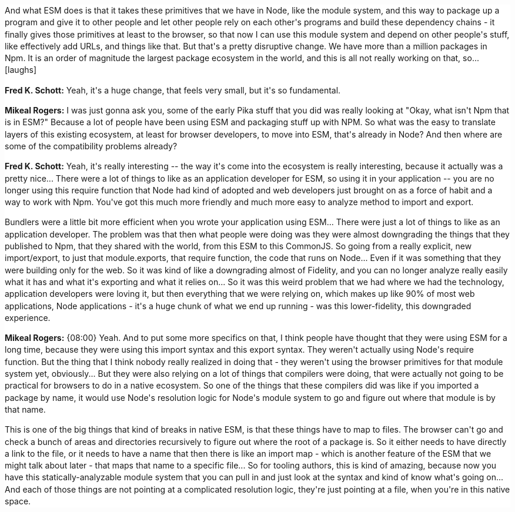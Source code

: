 And what ESM does is that it takes these primitives that we have in Node, like the module system, and this way to package up a program and give it to other people and let other people rely on each other's programs and build these dependency chains - it finally gives those primitives at least to the browser, so that now I can use this module system and depend on other people's stuff, like effectively add URLs, and things like that. But that's a pretty disruptive change. We have more than a million packages in Npm. It is an order of magnitude the largest package ecosystem in the world, and this is all not really working on that, so... \[laughs\]

**Fred K. Schott:** Yeah, it's a huge change, that feels very small, but it's so fundamental.

**Mikeal Rogers:** I was just gonna ask you, some of the early Pika stuff that you did was really looking at "Okay, what isn't Npm that is in ESM?" Because a lot of people have been using ESM and packaging stuff up with NPM. So what was the easy to translate layers of this existing ecosystem, at least for browser developers, to move into ESM, that's already in Node? And then where are some of the compatibility problems already?

**Fred K. Schott:** Yeah, it's really interesting -- the way it's come into the ecosystem is really interesting, because it actually was a pretty nice... There were a lot of things to like as an application developer for ESM, so using it in your application -- you are no longer using this require function that Node had kind of adopted and web developers just brought on as a force of habit and a way to work with Npm. You've got this much more friendly and much more easy to analyze method to import and export.

Bundlers were a little bit more efficient when you wrote your application using ESM... There were just a lot of things to like as an application developer. The problem was that then what people were doing was they were almost downgrading the things that they published to Npm, that they shared with the world, from this ESM to this CommonJS. So going from a really explicit, new import/export, to just that module.exports, that require function, the code that runs on Node... Even if it was something that they were building only for the web. So it was kind of like a downgrading almost of Fidelity, and you can no longer analyze really easily what it has and what it's exporting and what it relies on... So it was this weird problem that we had where we had the technology, application developers were loving it, but then everything that we were relying on, which makes up like 90% of most web applications, Node applications - it's a huge chunk of what we end up running - was this lower-fidelity, this downgraded experience.

**Mikeal Rogers:** \{08:00\} Yeah. And to put some more specifics on that, I think people have thought that they were using ESM for a long time, because they were using this import syntax and this export syntax. They weren't actually using Node's require function. But the thing that I think nobody really realized in doing that - they weren't using the browser primitives for that module system yet, obviously... But they were also relying on a lot of things that compilers were doing, that were actually not going to be practical for browsers to do in a native ecosystem. So one of the things that these compilers did was like if you imported a package by name, it would use Node's resolution logic for Node's module system to go and figure out where that module is by that name.

This is one of the big things that kind of breaks in native ESM, is that these things have to map to files. The browser can't go and check a bunch of areas and directories recursively to figure out where the root of a package is. So it either needs to have directly a link to the file, or it needs to have a name that then there is like an import map - which is another feature of the ESM that we might talk about later - that maps that name to a specific file... So for tooling authors, this is kind of amazing, because now you have this statically-analyzable module system that you can pull in and just look at the syntax and kind of know what's going on... And each of those things are not pointing at a complicated resolution logic, they're just pointing at a file, when you're in this native space.
